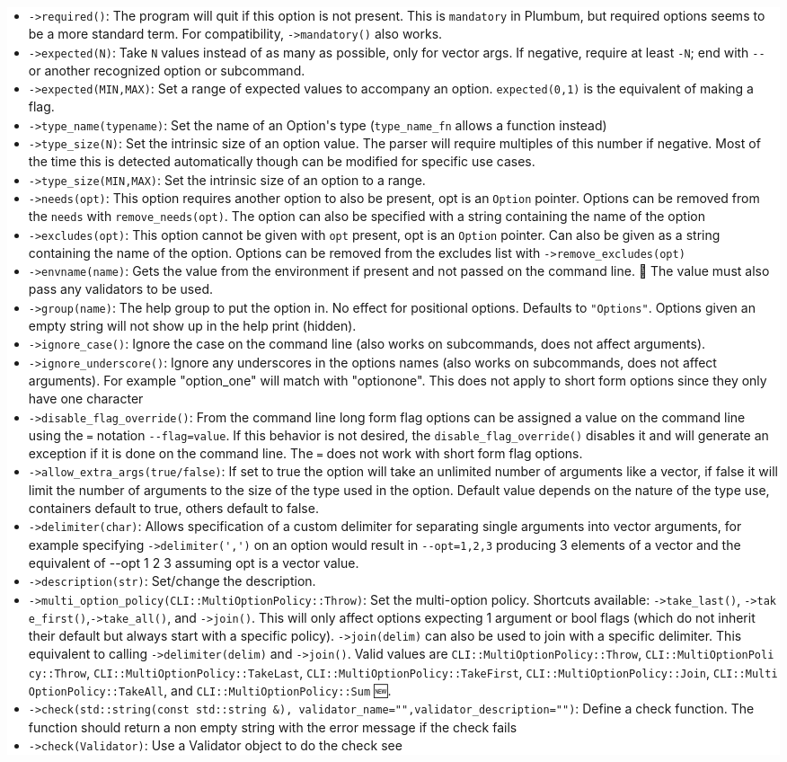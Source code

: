 - `->required()`: The program will quit if this option is not present. This is
  `mandatory` in Plumbum, but required options seems to be a more standard term.
  For compatibility, `->mandatory()` also works.
- `->expected(N)`: Take `N` values instead of as many as possible, only for
  vector args. If negative, require at least `-N`; end with `--` or another
  recognized option or subcommand.
- `->expected(MIN,MAX)`: Set a range of expected values to accompany an option.
  `expected(0,1)` is the equivalent of making a flag.
- `->type_name(typename)`: Set the name of an Option's type (`type_name_fn`
  allows a function instead)
- `->type_size(N)`: Set the intrinsic size of an option value. The parser will
  require multiples of this number if negative. Most of the time this is
  detected automatically though can be modified for specific use cases.
- `->type_size(MIN,MAX)`: Set the intrinsic size of an option to a range.
- `->needs(opt)`: This option requires another option to also be present, opt is
  an `Option` pointer. Options can be removed from the `needs` with
  `remove_needs(opt)`. The option can also be specified with a string containing
  the name of the option
- `->excludes(opt)`: This option cannot be given with `opt` present, opt is an
  `Option` pointer. Can also be given as a string containing the name of the
  option. Options can be removed from the excludes list with
  `->remove_excludes(opt)`
- `->envname(name)`: Gets the value from the environment if present and not
  passed on the command line. 🚧 The value must also pass any validators to be
  used.
- `->group(name)`: The help group to put the option in. No effect for positional
  options. Defaults to `"Options"`. Options given an empty string will not show
  up in the help print (hidden).
- `->ignore_case()`: Ignore the case on the command line (also works on
  subcommands, does not affect arguments).
- `->ignore_underscore()`: Ignore any underscores in the options names (also
  works on subcommands, does not affect arguments). For example "option_one"
  will match with "optionone". This does not apply to short form options since
  they only have one character
- `->disable_flag_override()`: From the command line long form flag options can
  be assigned a value on the command line using the `=` notation `--flag=value`.
  If this behavior is not desired, the `disable_flag_override()` disables it and
  will generate an exception if it is done on the command line. The `=` does not
  work with short form flag options.
- `->allow_extra_args(true/false)`: If set to true the option will take an
  unlimited number of arguments like a vector, if false it will limit the number
  of arguments to the size of the type used in the option. Default value depends
  on the nature of the type use, containers default to true, others default to
  false.
- `->delimiter(char)`: Allows specification of a custom delimiter for separating
  single arguments into vector arguments, for example specifying
  `->delimiter(',')` on an option would result in `--opt=1,2,3` producing 3
  elements of a vector and the equivalent of --opt 1 2 3 assuming opt is a
  vector value.
- `->description(str)`: Set/change the description.
- `->multi_option_policy(CLI::MultiOptionPolicy::Throw)`: Set the multi-option
  policy. Shortcuts available: `->take_last()`, `->take_first()`,`->take_all()`,
  and `->join()`. This will only affect options expecting 1 argument or bool
  flags (which do not inherit their default but always start with a specific
  policy). `->join(delim)` can also be used to join with a specific delimiter.
  This equivalent to calling `->delimiter(delim)` and `->join()`. Valid values
  are `CLI::MultiOptionPolicy::Throw`, `CLI::MultiOptionPolicy::Throw`,
  `CLI::MultiOptionPolicy::TakeLast`, `CLI::MultiOptionPolicy::TakeFirst`,
  `CLI::MultiOptionPolicy::Join`, `CLI::MultiOptionPolicy::TakeAll`, and
  `CLI::MultiOptionPolicy::Sum` 🆕.
- `->check(std::string(const std::string &), validator_name="",validator_description="")`:
  Define a check function. The function should return a non empty string with
  the error message if the check fails
- `->check(Validator)`: Use a Validator object to do the check see